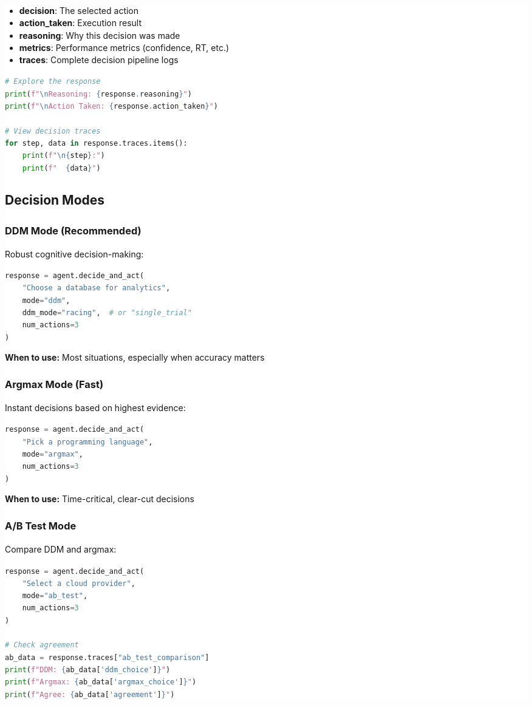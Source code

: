 - **decision**: The selected action
- **action_taken**: Execution result
- **reasoning**: Why this decision was made
- **metrics**: Performance metrics (confidence, RT, etc.)
- **traces**: Complete decision pipeline logs

```python
# Explore the response
print(f"\nReasoning: {response.reasoning}")
print(f"\nAction Taken: {response.action_taken}")

# View decision traces
for step, data in response.traces.items():
    print(f"\n{step}:")
    print(f"  {data}")
```

## Decision Modes

### DDM Mode (Recommended)

Robust cognitive decision-making:

```python
response = agent.decide_and_act(
    "Choose a database for analytics",
    mode="ddm",
    ddm_mode="racing",  # or "single_trial"
    num_actions=3
)
```

**When to use:** Most situations, especially when accuracy matters

### Argmax Mode (Fast)

Instant decisions based on highest evidence:

```python
response = agent.decide_and_act(
    "Pick a programming language",
    mode="argmax",
    num_actions=3
)
```

**When to use:** Time-critical, clear-cut decisions

### A/B Test Mode

Compare DDM and argmax:

```python
response = agent.decide_and_act(
    "Select a cloud provider",
    mode="ab_test",
    num_actions=3
)

# Check agreement
ab_data = response.traces["ab_test_comparison"]
print(f"DDM: {ab_data['ddm_choice']}")
print(f"Argmax: {ab_data['argmax_choice']}")
print(f"Agree: {ab_data['agreement']}")
```
